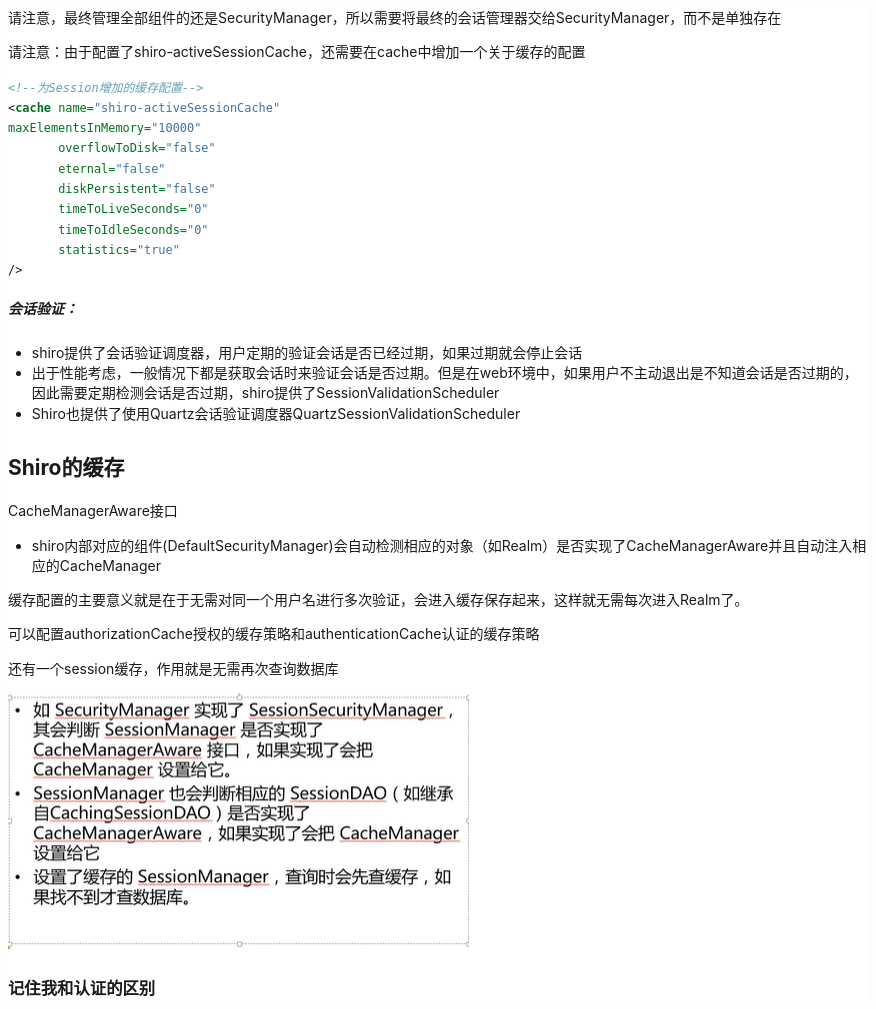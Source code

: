 
请注意，最终管理全部组件的还是SecurityManager，所以需要将最终的会话管理器交给SecurityManager，而不是单独存在

请注意：由于配置了shiro-activeSessionCache，还需要在cache中增加一个关于缓存的配置

```xml
<!--为Session增加的缓存配置-->
<cache name="shiro-activeSessionCache"
maxElementsInMemory="10000"
       overflowToDisk="false"
       eternal="false"
       diskPersistent="false"
       timeToLiveSeconds="0"
       timeToIdleSeconds="0"
       statistics="true"
/>
```

##### 会话验证：

- shiro提供了会话验证调度器，用户定期的验证会话是否已经过期，如果过期就会停止会话
- 出于性能考虑，一般情况下都是获取会话时来验证会话是否过期。但是在web环境中，如果用户不主动退出是不知道会话是否过期的，因此需要定期检测会话是否过期，shiro提供了SessionValidationScheduler
- Shiro也提供了使用Quartz会话验证调度器QuartzSessionValidationScheduler



## Shiro的缓存

CacheManagerAware接口

- shiro内部对应的组件(DefaultSecurityManager)会自动检测相应的对象（如Realm）是否实现了CacheManagerAware并且自动注入相应的CacheManager

缓存配置的主要意义就是在于无需对同一个用户名进行多次验证，会进入缓存保存起来，这样就无需每次进入Realm了。

可以配置authorizationCache授权的缓存策略和authenticationCache认证的缓存策略

还有一个session缓存，作用就是无需再次查询数据库

![session缓存.png](./session缓存.png)



### 记住我和认证的区别
